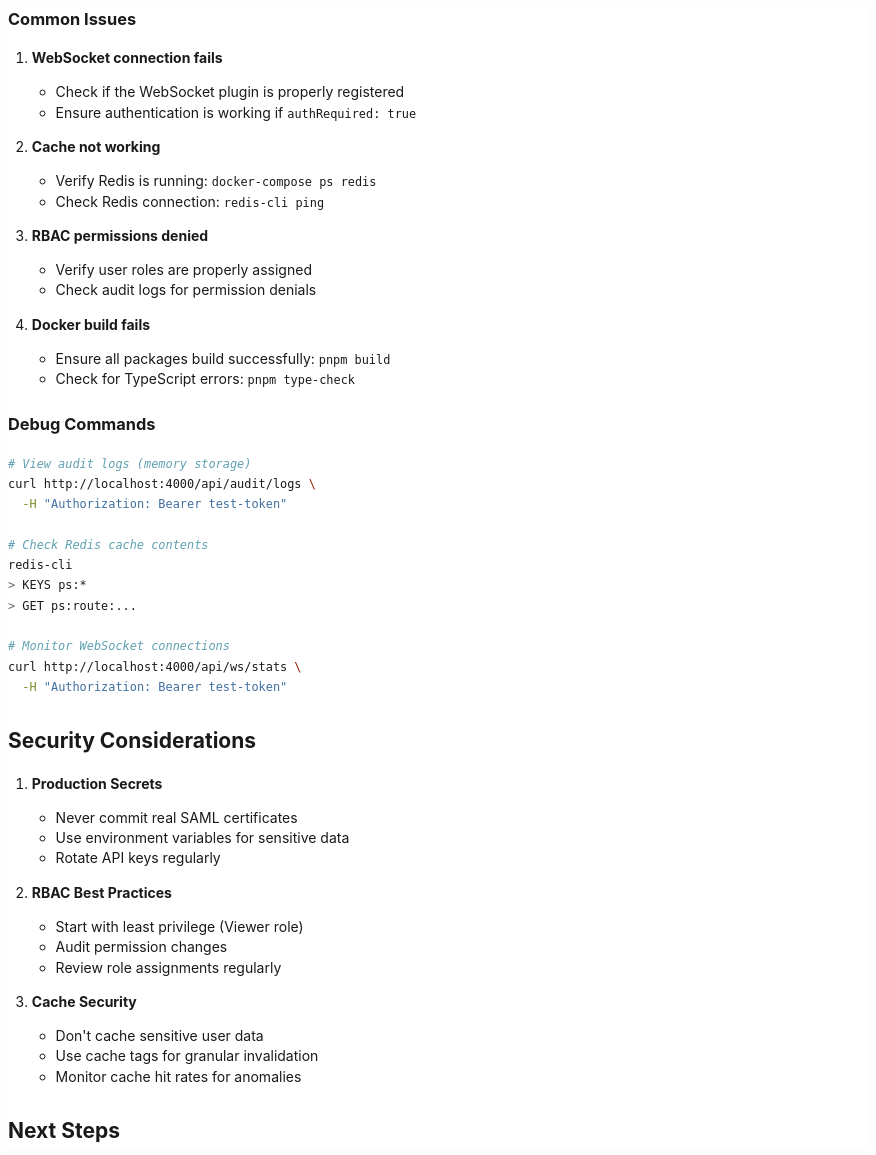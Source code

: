 ### Common Issues

1. **WebSocket connection fails**
   - Check if the WebSocket plugin is properly registered
   - Ensure authentication is working if `authRequired: true`

2. **Cache not working**
   - Verify Redis is running: `docker-compose ps redis`
   - Check Redis connection: `redis-cli ping`

3. **RBAC permissions denied**
   - Verify user roles are properly assigned
   - Check audit logs for permission denials

4. **Docker build fails**
   - Ensure all packages build successfully: `pnpm build`
   - Check for TypeScript errors: `pnpm type-check`

### Debug Commands

```bash
# View audit logs (memory storage)
curl http://localhost:4000/api/audit/logs \
  -H "Authorization: Bearer test-token"

# Check Redis cache contents
redis-cli
> KEYS ps:*
> GET ps:route:...

# Monitor WebSocket connections
curl http://localhost:4000/api/ws/stats \
  -H "Authorization: Bearer test-token"
```

## Security Considerations

1. **Production Secrets**
   - Never commit real SAML certificates
   - Use environment variables for sensitive data
   - Rotate API keys regularly

2. **RBAC Best Practices**
   - Start with least privilege (Viewer role)
   - Audit permission changes
   - Review role assignments regularly

3. **Cache Security**
   - Don't cache sensitive user data
   - Use cache tags for granular invalidation
   - Monitor cache hit rates for anomalies

## Next Steps
